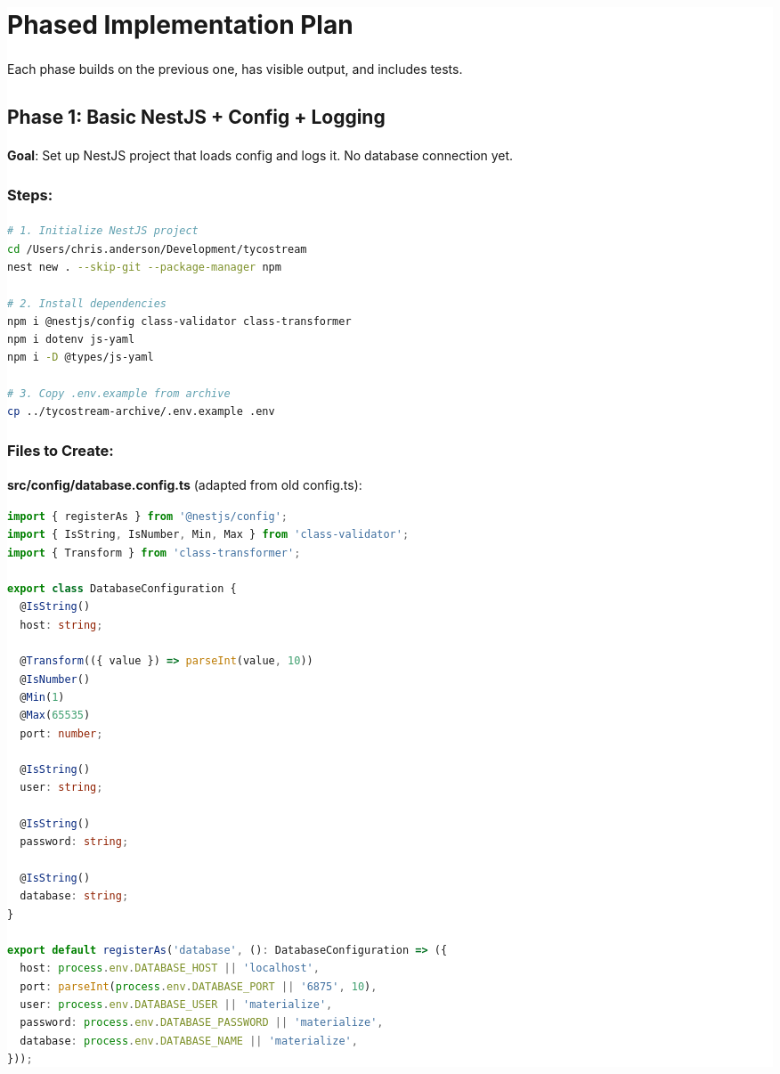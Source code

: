 # Phased Implementation Plan

Each phase builds on the previous one, has visible output, and includes tests.

## Phase 1: Basic NestJS + Config + Logging

**Goal**: Set up NestJS project that loads config and logs it. No database connection yet.

### Steps:
```bash
# 1. Initialize NestJS project
cd /Users/chris.anderson/Development/tycostream
nest new . --skip-git --package-manager npm

# 2. Install dependencies
npm i @nestjs/config class-validator class-transformer
npm i dotenv js-yaml
npm i -D @types/js-yaml

# 3. Copy .env.example from archive
cp ../tycostream-archive/.env.example .env
```

### Files to Create:

**src/config/database.config.ts** (adapted from old config.ts):
```typescript
import { registerAs } from '@nestjs/config';
import { IsString, IsNumber, Min, Max } from 'class-validator';
import { Transform } from 'class-transformer';

export class DatabaseConfiguration {
  @IsString()
  host: string;

  @Transform(({ value }) => parseInt(value, 10))
  @IsNumber()
  @Min(1)
  @Max(65535)
  port: number;

  @IsString()
  user: string;

  @IsString()
  password: string;

  @IsString()
  database: string;
}

export default registerAs('database', (): DatabaseConfiguration => ({
  host: process.env.DATABASE_HOST || 'localhost',
  port: parseInt(process.env.DATABASE_PORT || '6875', 10),
  user: process.env.DATABASE_USER || 'materialize',
  password: process.env.DATABASE_PASSWORD || 'materialize',
  database: process.env.DATABASE_NAME || 'materialize',
}));
```
